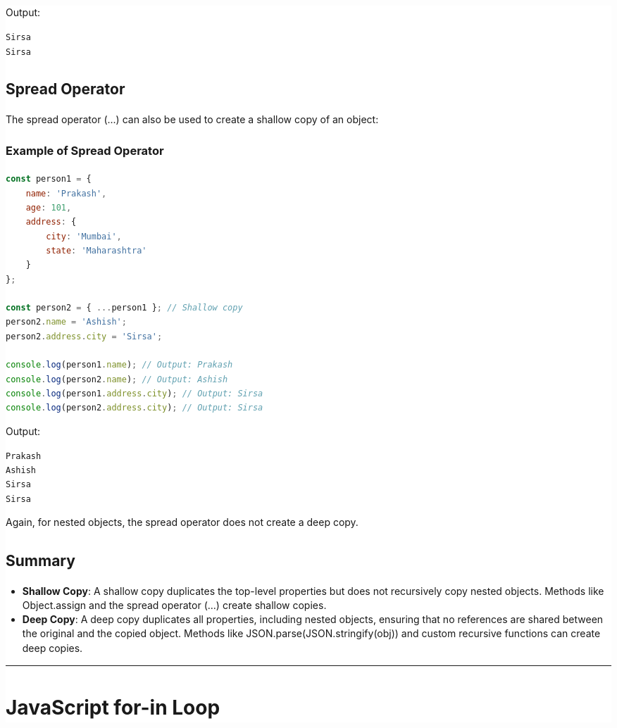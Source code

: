 ```javascript
```

Output:
```
Sirsa
Sirsa
```

## Spread Operator
The spread operator (...) can also be used to create a shallow copy of an object:

### Example of Spread Operator

```javascript
const person1 = {
    name: 'Prakash',
    age: 101,
    address: {
        city: 'Mumbai',
        state: 'Maharashtra'
    }
};

const person2 = { ...person1 }; // Shallow copy
person2.name = 'Ashish';
person2.address.city = 'Sirsa';

console.log(person1.name); // Output: Prakash
console.log(person2.name); // Output: Ashish
console.log(person1.address.city); // Output: Sirsa
console.log(person2.address.city); // Output: Sirsa
```

Output:
```
Prakash
Ashish
Sirsa
Sirsa
```

Again, for nested objects, the spread operator does not create a deep copy.

## Summary
- **Shallow Copy**: A shallow copy duplicates the top-level properties but does not recursively copy nested objects. Methods like Object.assign and the spread operator (...) create shallow copies.
- **Deep Copy**: A deep copy duplicates all properties, including nested objects, ensuring that no references are shared between the original and the copied object. Methods like JSON.parse(JSON.stringify(obj)) and custom recursive functions can create deep copies.

---

# JavaScript for-in Loop
